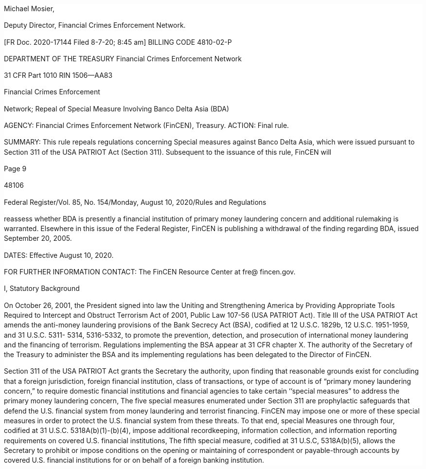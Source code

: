 Michael Mosier,

Deputy Director, Financial Crimes Enforcement Network.

[FR Doc. 2020-17144 Filed 8-7-20; 8:45 am] BILLING CODE 4810-02-P

DEPARTMENT OF THE TREASURY Financial Crimes Enforcement Network

31 CFR Part 1010 RIN 1506—AA83

Financial Crimes Enforcement

Network; Repeal of Special Measure Involving Banco Delta Asia (BDA)

AGENCY: Financial Crimes Enforcement Network (FinCEN), Treasury. ACTION: Final rule.

SUMMARY: This rule repeals regulations concerning Special measures against Banco Delta Asia, which were issued pursuant to Section 311 of the USA PATRIOT Act (Section 311). Subsequent to the issuance of this rule, FinCEN will

Page 9

48106

Federal Register/Vol. 85, No. 154/Monday, August 10, 2020/Rules and Regulations

reassess whether BDA is presently a financial institution of primary money laundering concern and additional rulemaking is warranted. Elsewhere in this issue of the Federal Register, FinCEN is publishing a withdrawal of the finding regarding BDA, issued September 20, 2005.

DATES: Effective August 10, 2020.

FOR FURTHER INFORMATION CONTACT: The FinCEN Resource Center at fre@ fincen.gov.

I, Statutory Background

On October 26, 2001, the President signed into law the Uniting and Strengthening America by Providing Appropriate Tools Required to Intercept and Obstruct Terrorism Act of 2001, Public Law 107-56 (USA PATRIOT Act). Title III of the USA PATRIOT Act amends the anti-money laundering provisions of the Bank Secrecy Act (BSA), codified at 12 U.S.C. 1829b, 12 U.S.C. 1951-1959, and 31 U.S.C. 5311- 5314, 5316-5332, to promote the prevention, detection, and prosecution of international money laundering and the financing of terrorism. Regulations implementing the BSA appear at 31 CFR chapter X. The authority of the Secretary of the Treasury to administer the BSA and its implementing regulations has been delegated to the Director of FinCEN.

Section 311 of the USA PATRIOT Act grants the Secretary the authority, upon finding that reasonable grounds exist for concluding that a foreign jurisdiction, foreign financial institution, class of transactions, or type of account is of “primary money laundering concern,” to require domestic financial institutions and financial agencies to take certain ‘‘special measures” to address the primary money laundering concern, The five special measures enumerated under Section 311 are prophylactic safeguards that defend the U.S. financial system from money laundering and terrorist financing. FinCEN may impose one or more of these special measures in order to protect the U.S. financial system from these threats. To that end, special Measures one through four, codified at 31 U.S.C. 5318A(b)(1)-(b)(4), impose additional recordkeeping, information collection, and information reporting requirements on covered U.S. financial institutions, The fifth special measure, codified at 31 U.S.C, 5318A(b)(5), allows the Secretary to prohibit or impose conditions on the opening or maintaining of correspondent or payable-through accounts by covered U.S. financial institutions for or on behalf of a foreign banking institution.

